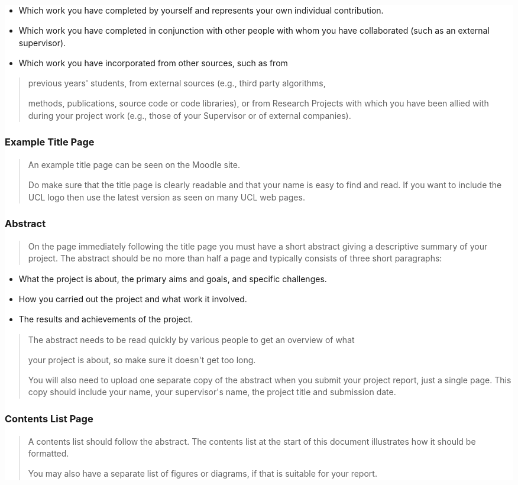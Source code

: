 - Which work you have completed by yourself and represents your own
  individual contribution.

- Which work you have completed in conjunction with other people with
  whom you have collaborated (such as an external supervisor).

- Which work you have incorporated from other sources, such as from

> previous years' students, from external sources (e.g., third party
> algorithms,
>
> methods, publications, source code or code libraries), or from
> Research Projects with which you have been allied with during your
> project work (e.g., those of your Supervisor or of external
> companies).

### Example Title Page

> An example title page can be seen on the Moodle site.
>
> Do make sure that the title page is clearly readable and that your
> name is easy to find and read. If you want to include the UCL logo
> then use the latest version as seen on many UCL web pages.

### Abstract

> On the page immediately following the title page you must have a short
> abstract giving a descriptive summary of your project. The abstract
> should be no more than half a page and typically consists of three
> short paragraphs:

- What the project is about, the primary aims and goals, and specific
  challenges.

- How you carried out the project and what work it involved.

- The results and achievements of the project.

> The abstract needs to be read quickly by various people to get an
> overview of what
>
> your project is about, so make sure it doesn't get too long.
>
> You will also need to upload one separate copy of the abstract when
> you submit your project report, just a single page. This copy should
> include your name, your supervisor's name, the project title and
> submission date.

### Contents List Page

> A contents list should follow the abstract. The contents list at the
> start of this document illustrates how it should be formatted.
>
> You may also have a separate list of figures or diagrams, if that is
> suitable for your report.
